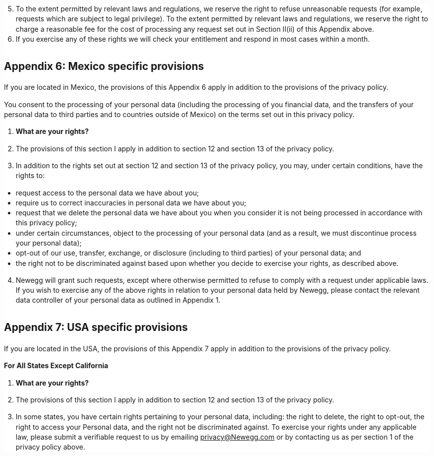 5.  To the extent permitted by relevant laws and regulations, we reserve the right to refuse unreasonable requests (for example, requests which are subject to legal privilege). To the extent permitted by relevant laws and regulations, we reserve the right to charge a reasonable fee for the cost of processing any request set out in Section II(ii) of this Appendix above.
6.  If you exercise any of these rights we will check your entitlement and respond in most cases within a month.

Appendix 6: Mexico specific provisions
--------------------------------------

If you are located in Mexico, the provisions of this Appendix 6 apply in addition to the provisions of the privacy policy.

You consent to the processing of your personal data (including the processing of you financial data, and the transfers of your personal data to third parties and to countries outside of Mexico) on the terms set out in this privacy policy.

1.  **What are your rights?**

1.  The provisions of this section I apply in addition to section 12 and section 13 of the privacy policy.
2.  In addition to the rights set out at section 12 and section 13 of the privacy policy, you may, under certain conditions, have the rights to:

*   request access to the personal data we have about you;
*   require us to correct inaccuracies in personal data we have about you;
*   request that we delete the personal data we have about you when you consider it is not being processed in accordance with this privacy policy;
*   under certain circumstances, object to the processing of your personal data (and as a result, we must discontinue process your personal data);
*   opt-out of our use, transfer, exchange, or disclosure (including to third parties) of your personal data; and
*   the right not to be discriminated against based upon whether you decide to exercise your rights, as described above.

4.  Newegg will grant such requests, except where otherwise permitted to refuse to comply with a request under applicable laws. If you wish to exercise any of the above rights in relation to your personal data held by Newegg, please contact the relevant data controller of your personal data as outlined in Appendix 1.

Appendix 7: USA specific provisions
-----------------------------------

If you are located in the USA, the provisions of this Appendix 7 apply in addition to the provisions of the privacy policy.

**For All States Except California**

1.  **What are your rights?**

1.  The provisions of this section I apply in addition to section 12 and section 13 of the privacy policy.
2.  In some states, you have certain rights pertaining to your personal data, including: the right to delete, the right to opt-out, the right to access your Personal data, and the right not be discriminated against. To exercise your rights under any applicable law, please submit a verifiable request to us by emailing privacy@Newegg.com or by contacting us as per section 1 of the privacy policy above.
